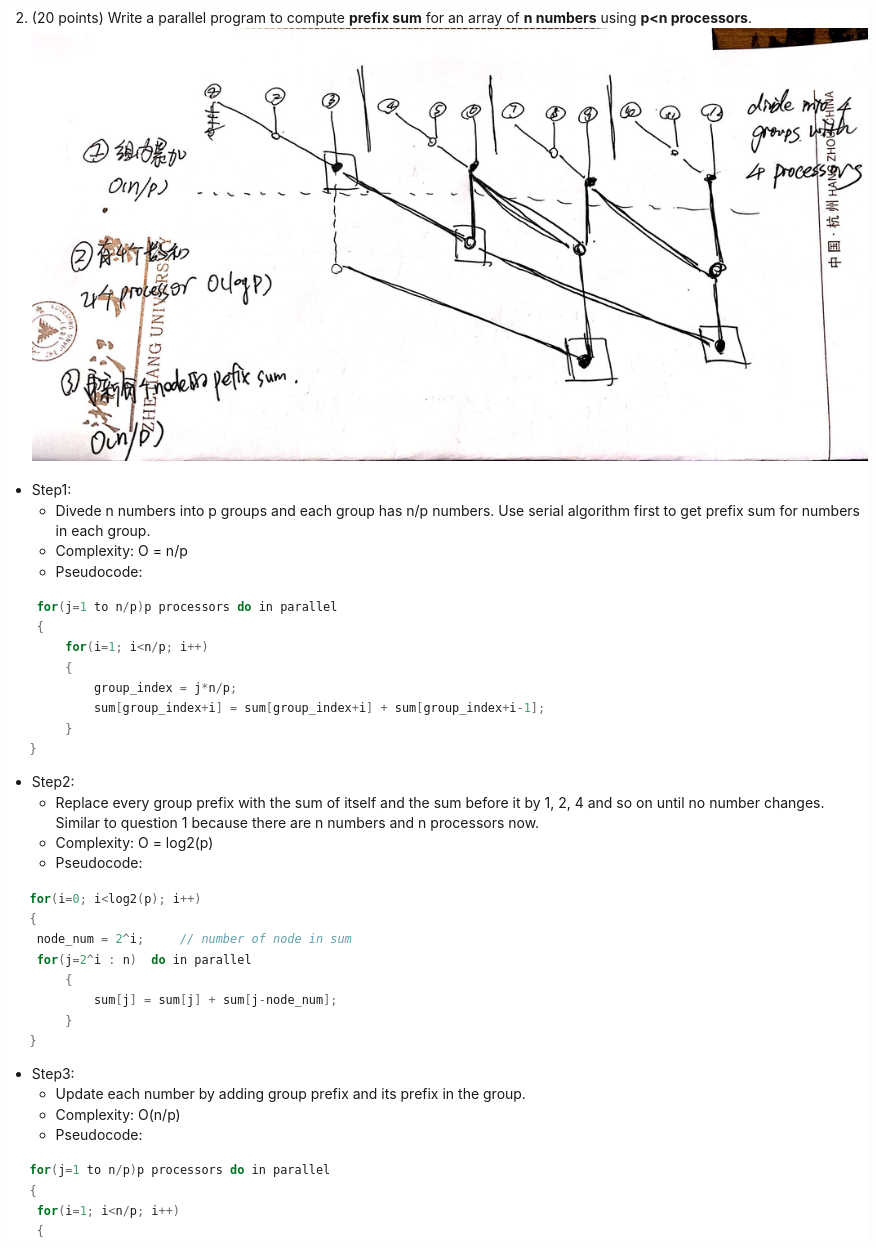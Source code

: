 2. (20 points) Write a parallel program to compute **prefix sum** for an array of **n numbers** using **p<n processors**.
   ![1528268502042](assets/1528268502042.png)
- Step1:  
   - Divede n numbers into p groups and each group has n/p numbers. Use serial algorithm first to get prefix sum for numbers in each group.  
   - Complexity: O = n/p  
   - Pseudocode:
```c
    for(j=1 to n/p)p processors do in parallel
    {
   		for(i=1; i<n/p; i++) 
   		{
   			group_index = j*n/p;
        	sum[group_index+i] = sum[group_index+i] + sum[group_index+i-1];
   		}
   }
```
- Step2:
   - Replace every group prefix with the sum of itself and the sum before it by 1, 2, 4 and so on until no number changes. Similar to question 1 because there are n numbers and n processors now. 
   - Complexity: O = log2(p)
   - Pseudocode:
```c
   for(i=0; i<log2(p); i++)
   {
   	node_num = 2^i;		// number of node in sum
   	for(j=2^i : n)  do in parallel
        {
    		sum[j] = sum[j] + sum[j-node_num];
        }
   }
```
- Step3:
   - Update each number by adding group prefix and its prefix in the group.
   - Complexity: O(n/p)
   - Pseudocode:
```c
   for(j=1 to n/p)p processors do in parallel
   {
   	for(i=1; i<n/p; i++) 
   	{
```